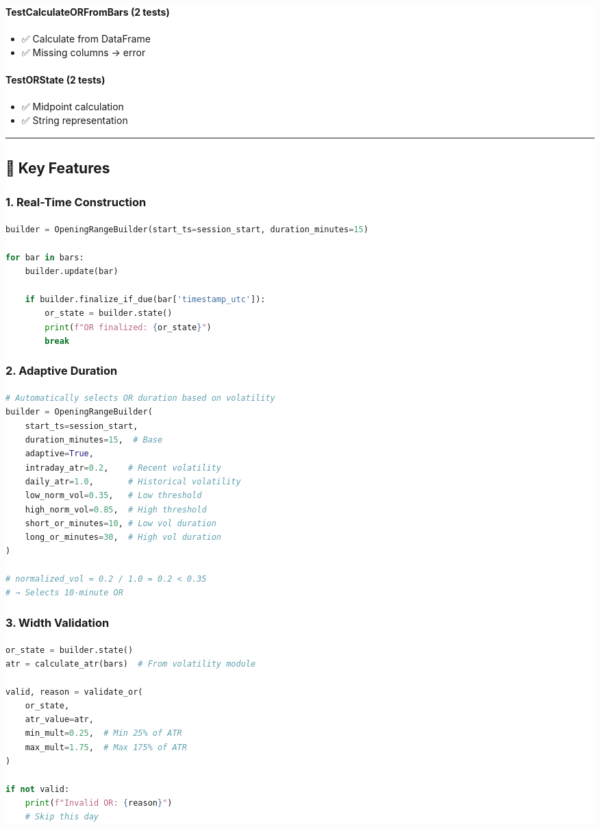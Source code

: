#### **TestCalculateORFromBars** (2 tests)
- ✅ Calculate from DataFrame
- ✅ Missing columns → error

#### **TestORState** (2 tests)
- ✅ Midpoint calculation
- ✅ String representation

---

## 🎯 Key Features

### 1. **Real-Time Construction**
```python
builder = OpeningRangeBuilder(start_ts=session_start, duration_minutes=15)

for bar in bars:
    builder.update(bar)
    
    if builder.finalize_if_due(bar['timestamp_utc']):
        or_state = builder.state()
        print(f"OR finalized: {or_state}")
        break
```

### 2. **Adaptive Duration**
```python
# Automatically selects OR duration based on volatility
builder = OpeningRangeBuilder(
    start_ts=session_start,
    duration_minutes=15,  # Base
    adaptive=True,
    intraday_atr=0.2,    # Recent volatility
    daily_atr=1.0,       # Historical volatility
    low_norm_vol=0.35,   # Low threshold
    high_norm_vol=0.85,  # High threshold
    short_or_minutes=10, # Low vol duration
    long_or_minutes=30,  # High vol duration
)

# normalized_vol = 0.2 / 1.0 = 0.2 < 0.35
# → Selects 10-minute OR
```

### 3. **Width Validation**
```python
or_state = builder.state()
atr = calculate_atr(bars)  # From volatility module

valid, reason = validate_or(
    or_state,
    atr_value=atr,
    min_mult=0.25,  # Min 25% of ATR
    max_mult=1.75,  # Max 175% of ATR
)

if not valid:
    print(f"Invalid OR: {reason}")
    # Skip this day
```
